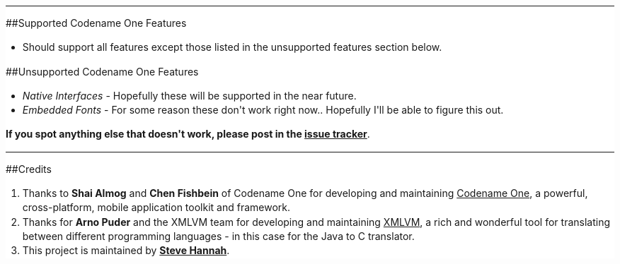 ----

##Supported Codename One Features

* Should support all features except those listed in the unsupported features section below.

##Unsupported Codename One Features
* *Native Interfaces* -  Hopefully these will be supported in the near future.
* *Embedded Fonts* - For some reason these don't work right now..  Hopefully I'll be able to figure this out.

**If you spot anything else that doesn't work, please post in the [issue tracker](https://github.com/shannah/cn1-local-build-tools/issues)**.

----
##Credits

1. Thanks to **Shai Almog** and **Chen Fishbein** of Codename One for developing and maintaining [Codename One](http://www.codenameone.com), a powerful, cross-platform, mobile application toolkit and framework.
2. Thanks for **Arno Puder** and the XMLVM team for developing and maintaining [XMLVM](http://xmlvm.org), a rich and wonderful tool for translating between different programming languages - in this case for the Java to C translator.
3. This project is maintained by **[Steve Hannah](http://sjhannah.com)**.


